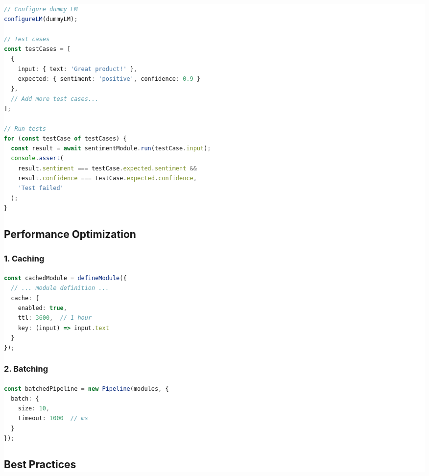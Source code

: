 ```typescript
// Configure dummy LM
configureLM(dummyLM);

// Test cases
const testCases = [
  {
    input: { text: 'Great product!' },
    expected: { sentiment: 'positive', confidence: 0.9 }
  },
  // Add more test cases...
];

// Run tests
for (const testCase of testCases) {
  const result = await sentimentModule.run(testCase.input);
  console.assert(
    result.sentiment === testCase.expected.sentiment &&
    result.confidence === testCase.expected.confidence,
    'Test failed'
  );
}
```

## Performance Optimization

### 1. Caching

```typescript
const cachedModule = defineModule({
  // ... module definition ...
  cache: {
    enabled: true,
    ttl: 3600,  // 1 hour
    key: (input) => input.text
  }
});
```

### 2. Batching

```typescript
const batchedPipeline = new Pipeline(modules, {
  batch: {
    size: 10,
    timeout: 1000  // ms
  }
});
```

## Best Practices
